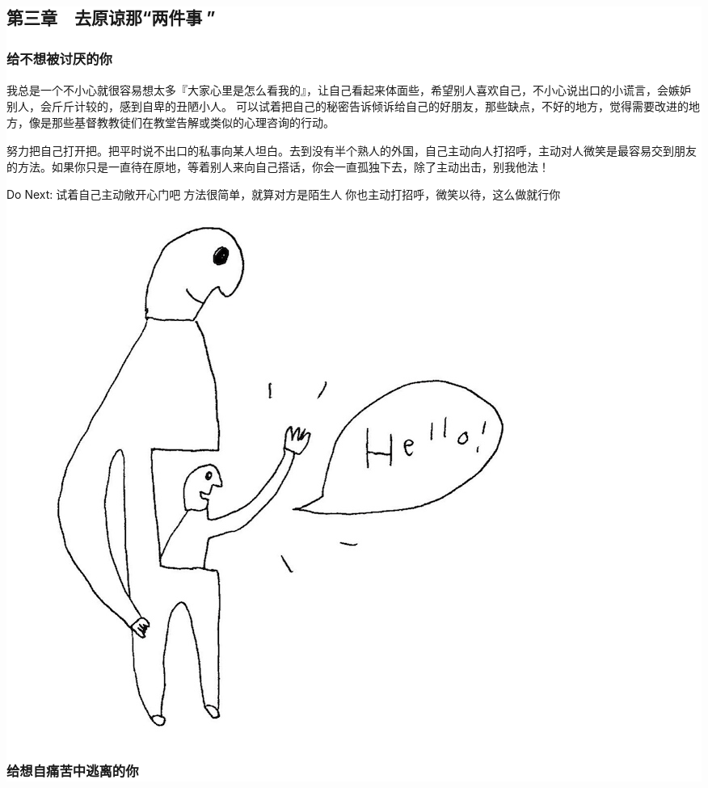 
## 第三章　去原谅那“两件事 ”
### 给不想被讨厌的你
我总是一个不小心就很容易想太多『大家心里是怎么看我的』，让自己看起来体面些，希望别人喜欢自己，不小心说出口的小谎言，会嫉妒别人，会斤斤计较的，感到自卑的丑陋小人。 可以试着把自己的秘密告诉倾诉给自己的好朋友，那些缺点，不好的地方，觉得需要改进的地方，像是那些基督教教徒们在教堂告解或类似的心理咨询的行动。

努力把自己打开把。把平时说不出口的私事向某人坦白。去到没有半个熟人的外国，自己主动向人打招呼，主动对人微笑是最容易交到朋友的方法。如果你只是一直待在原地，等着别人来向自己搭话，你会一直孤独下去，除了主动出击，别我他法！

Do Next:
试着自己主动敞开心门吧
方法很简单，就算对方是陌生人
你也主动打招呼，微笑以待，这么做就行你

![](../images/14527329524391.jpg)


### 给想自痛苦中逃离的你
